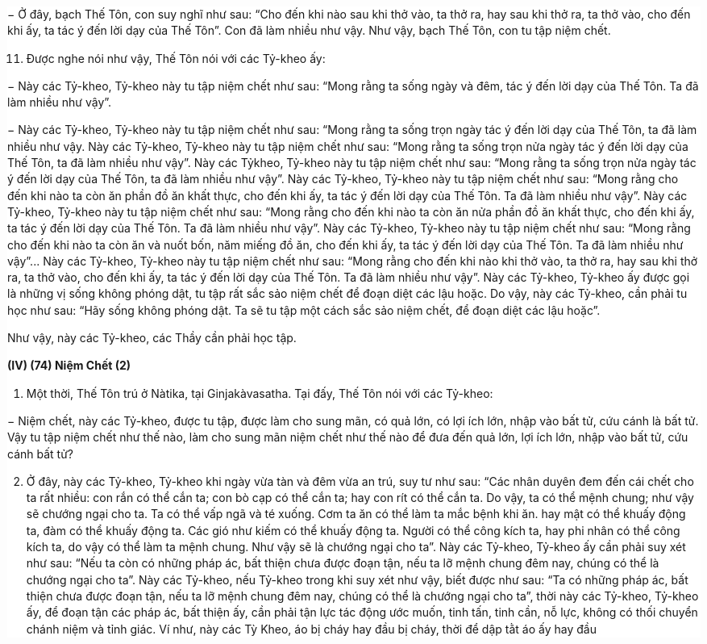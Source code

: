 − Ở đây, bạch Thế Tôn, con suy nghĩ như sau: “Cho đến khi nào sau khi thở vào, ta thở ra, hay sau khi
thở ra, ta thở vào, cho đến khi ấy, ta tác ý đến lời dạy của Thế Tôn”. Con đã làm nhiều như vậy. Như
vậy, bạch Thế Tôn, con tu tập niệm chết.


11. Ðược nghe nói như vậy, Thế Tôn nói với các Tỷ-kheo ấy:

− Này các Tỷ-kheo, Tỷ-kheo này tu tập niệm chết như sau: “Mong rằng ta sống ngày và đêm, tác ý đến
lời dạy của Thế Tôn. Ta đã làm nhiều như vậy”.

− Này các Tỷ-kheo, Tỷ-kheo này tu tập niệm chết như sau: “Mong rằng ta sống trọn ngày tác ý đến lời
dạy của Thế Tôn, ta đã làm nhiều như vậy. Này các Tỷ-kheo, Tỷ-kheo này tu tập niệm chết như sau:
“Mong rằng ta sống trọn nửa ngày tác ý đến lời dạy của Thế Tôn, ta đã làm nhiều như vậy”. Này các Tỷkheo, Tỷ-kheo này tu tập niệm chết như sau: “Mong rằng ta sống trọn nửa ngày tác ý đến lời dạy của
Thế Tôn, ta đã làm nhiều như vậy”. Này các Tỷ-kheo, Tỷ-kheo này tu tập niệm chết như sau: “Mong
rằng cho đến khi nào ta còn ăn phần đồ ăn khất thực, cho đến khi ấy, ta tác ý đến lời dạy của Thế Tôn.
Ta đã làm nhiều như vậy”. Này các Tỷ-kheo, Tỷ-kheo này tu tập niệm chết như sau: “Mong rằng cho
đến khi nào ta còn ăn nửa phần đồ ăn khất thực, cho đến khi ấy, ta tác ý đến lời dạy của Thế Tôn. Ta đã
làm nhiều như vậy”. Này các Tỷ-kheo, Tỷ-kheo này tu tập niệm chết như sau: “Mong rằng cho đến khi
nào ta còn ăn và nuốt bốn, năm miếng đồ ăn, cho đến khi ấy, ta tác ý đến lời dạy của Thế Tôn. Ta đã làm
nhiều như vậy”... Này các Tỷ-kheo, Tỷ-kheo này tu tập niệm chết như sau: “Mong rằng cho đến khi nào
khi thở vào, ta thở ra, hay sau khi thở ra, ta thở vào, cho đến khi ấy, ta tác ý đến lời dạy của Thế Tôn. Ta
đã làm nhiều như vậy”. Này các Tỷ-kheo, Tỷ-kheo ấy được gọi là những vị sống không phóng dật, tu
tập rất sắc sảo niệm chết để đoạn diệt các lậu hoặc. Do vậy, này các Tỷ-kheo, cần phải tu học như sau:
“Hãy sống không phóng dật. Ta sẽ tu tập một cách sắc sảo niệm chết, để đoạn diệt các lậu hoặc”.

Như vậy, này các Tỷ-kheo, các Thầy cần phải học tập.

**(IV) (74) Niệm Chết (2)**


1. Một thời, Thế Tôn trú ở Nàtika, tại Ginjakàvasatha. Tại đấy, Thế Tôn nói với các Tỷ-kheo:

− Niệm chết, này các Tỷ-kheo, được tu tập, được làm cho sung mãn, có quả lớn, có lợi ích lớn, nhập vào
bất tử, cứu cánh là bất tử. Vậy tu tập niệm chết như thế nào, làm cho sung mãn niệm chết như thế nào để
đưa đến quả lớn, lợi ích lớn, nhập vào bất tử, cứu cánh bất tử?


2. Ở đây, này các Tỷ-kheo, Tỷ-kheo khi ngày vừa tàn và đêm vừa an trú, suy tư như sau: “Các nhân
duyên đem đến cái chết cho ta rất nhiều: con rắn có thể cắn ta; con bò cạp có thể cắn ta; hay con rít có
thể cắn ta. Do vậy, ta có thể mệnh chung; như vậy sẽ chướng ngại cho ta. Ta có thể vấp ngã và té xuống.
Cơm ta ăn có thể làm ta mắc bệnh khi ăn. hay mật có thể khuấy động ta, đàm có thể khuấy động ta. Các
gió như kiếm có thể khuấy động ta. Người có thể công kích ta, hay phi nhân có thể công kích ta, do vậy
có thể làm ta mệnh chung. Như vậy sẽ là chướng ngại cho ta”. Này các Tỷ-kheo, Tỷ-kheo ấy cần phải
suy xét như sau: “Nếu ta còn có những pháp ác, bất thiện chưa được đoạn tận, nếu ta lỡ mệnh chung
đêm nay, chúng có thể là chướng ngại cho ta”. Này các Tỷ-kheo, nếu Tỷ-kheo trong khi suy xét như
vậy, biết được như sau: “Ta có những pháp ác, bất thiện chưa được đoạn tận, nếu ta lỡ mệnh chung đêm
nay, chúng có thể là chướng ngại cho ta”, thời này các Tỷ-kheo, Tỷ-kheo ấy, để đoạn tận các pháp ác,
bất thiện ấy, cần phải tận lực tác động ước muốn, tinh tấn, tinh cần, nỗ lực, không có thối chuyển chánh
niệm và tỉnh giác. Ví như, này các Tỳ Kheo, áo bị cháy hay đầu bị cháy, thời để dập tằt áo ấy hay đầu